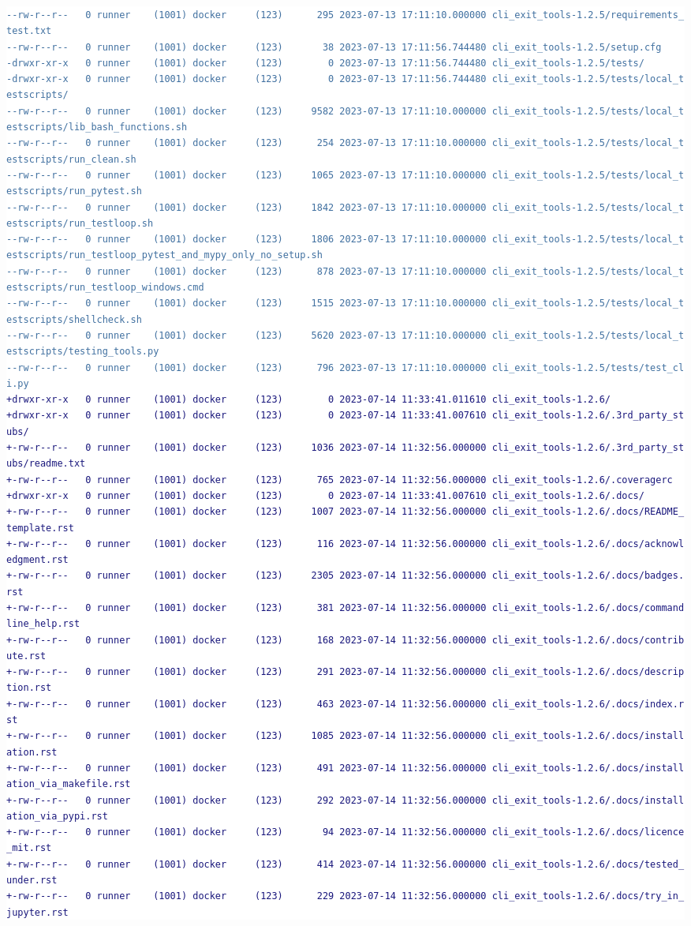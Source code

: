 ```diff
--rw-r--r--   0 runner    (1001) docker     (123)      295 2023-07-13 17:11:10.000000 cli_exit_tools-1.2.5/requirements_test.txt
--rw-r--r--   0 runner    (1001) docker     (123)       38 2023-07-13 17:11:56.744480 cli_exit_tools-1.2.5/setup.cfg
-drwxr-xr-x   0 runner    (1001) docker     (123)        0 2023-07-13 17:11:56.744480 cli_exit_tools-1.2.5/tests/
-drwxr-xr-x   0 runner    (1001) docker     (123)        0 2023-07-13 17:11:56.744480 cli_exit_tools-1.2.5/tests/local_testscripts/
--rw-r--r--   0 runner    (1001) docker     (123)     9582 2023-07-13 17:11:10.000000 cli_exit_tools-1.2.5/tests/local_testscripts/lib_bash_functions.sh
--rw-r--r--   0 runner    (1001) docker     (123)      254 2023-07-13 17:11:10.000000 cli_exit_tools-1.2.5/tests/local_testscripts/run_clean.sh
--rw-r--r--   0 runner    (1001) docker     (123)     1065 2023-07-13 17:11:10.000000 cli_exit_tools-1.2.5/tests/local_testscripts/run_pytest.sh
--rw-r--r--   0 runner    (1001) docker     (123)     1842 2023-07-13 17:11:10.000000 cli_exit_tools-1.2.5/tests/local_testscripts/run_testloop.sh
--rw-r--r--   0 runner    (1001) docker     (123)     1806 2023-07-13 17:11:10.000000 cli_exit_tools-1.2.5/tests/local_testscripts/run_testloop_pytest_and_mypy_only_no_setup.sh
--rw-r--r--   0 runner    (1001) docker     (123)      878 2023-07-13 17:11:10.000000 cli_exit_tools-1.2.5/tests/local_testscripts/run_testloop_windows.cmd
--rw-r--r--   0 runner    (1001) docker     (123)     1515 2023-07-13 17:11:10.000000 cli_exit_tools-1.2.5/tests/local_testscripts/shellcheck.sh
--rw-r--r--   0 runner    (1001) docker     (123)     5620 2023-07-13 17:11:10.000000 cli_exit_tools-1.2.5/tests/local_testscripts/testing_tools.py
--rw-r--r--   0 runner    (1001) docker     (123)      796 2023-07-13 17:11:10.000000 cli_exit_tools-1.2.5/tests/test_cli.py
+drwxr-xr-x   0 runner    (1001) docker     (123)        0 2023-07-14 11:33:41.011610 cli_exit_tools-1.2.6/
+drwxr-xr-x   0 runner    (1001) docker     (123)        0 2023-07-14 11:33:41.007610 cli_exit_tools-1.2.6/.3rd_party_stubs/
+-rw-r--r--   0 runner    (1001) docker     (123)     1036 2023-07-14 11:32:56.000000 cli_exit_tools-1.2.6/.3rd_party_stubs/readme.txt
+-rw-r--r--   0 runner    (1001) docker     (123)      765 2023-07-14 11:32:56.000000 cli_exit_tools-1.2.6/.coveragerc
+drwxr-xr-x   0 runner    (1001) docker     (123)        0 2023-07-14 11:33:41.007610 cli_exit_tools-1.2.6/.docs/
+-rw-r--r--   0 runner    (1001) docker     (123)     1007 2023-07-14 11:32:56.000000 cli_exit_tools-1.2.6/.docs/README_template.rst
+-rw-r--r--   0 runner    (1001) docker     (123)      116 2023-07-14 11:32:56.000000 cli_exit_tools-1.2.6/.docs/acknowledgment.rst
+-rw-r--r--   0 runner    (1001) docker     (123)     2305 2023-07-14 11:32:56.000000 cli_exit_tools-1.2.6/.docs/badges.rst
+-rw-r--r--   0 runner    (1001) docker     (123)      381 2023-07-14 11:32:56.000000 cli_exit_tools-1.2.6/.docs/commandline_help.rst
+-rw-r--r--   0 runner    (1001) docker     (123)      168 2023-07-14 11:32:56.000000 cli_exit_tools-1.2.6/.docs/contribute.rst
+-rw-r--r--   0 runner    (1001) docker     (123)      291 2023-07-14 11:32:56.000000 cli_exit_tools-1.2.6/.docs/description.rst
+-rw-r--r--   0 runner    (1001) docker     (123)      463 2023-07-14 11:32:56.000000 cli_exit_tools-1.2.6/.docs/index.rst
+-rw-r--r--   0 runner    (1001) docker     (123)     1085 2023-07-14 11:32:56.000000 cli_exit_tools-1.2.6/.docs/installation.rst
+-rw-r--r--   0 runner    (1001) docker     (123)      491 2023-07-14 11:32:56.000000 cli_exit_tools-1.2.6/.docs/installation_via_makefile.rst
+-rw-r--r--   0 runner    (1001) docker     (123)      292 2023-07-14 11:32:56.000000 cli_exit_tools-1.2.6/.docs/installation_via_pypi.rst
+-rw-r--r--   0 runner    (1001) docker     (123)       94 2023-07-14 11:32:56.000000 cli_exit_tools-1.2.6/.docs/licence_mit.rst
+-rw-r--r--   0 runner    (1001) docker     (123)      414 2023-07-14 11:32:56.000000 cli_exit_tools-1.2.6/.docs/tested_under.rst
+-rw-r--r--   0 runner    (1001) docker     (123)      229 2023-07-14 11:32:56.000000 cli_exit_tools-1.2.6/.docs/try_in_jupyter.rst
```